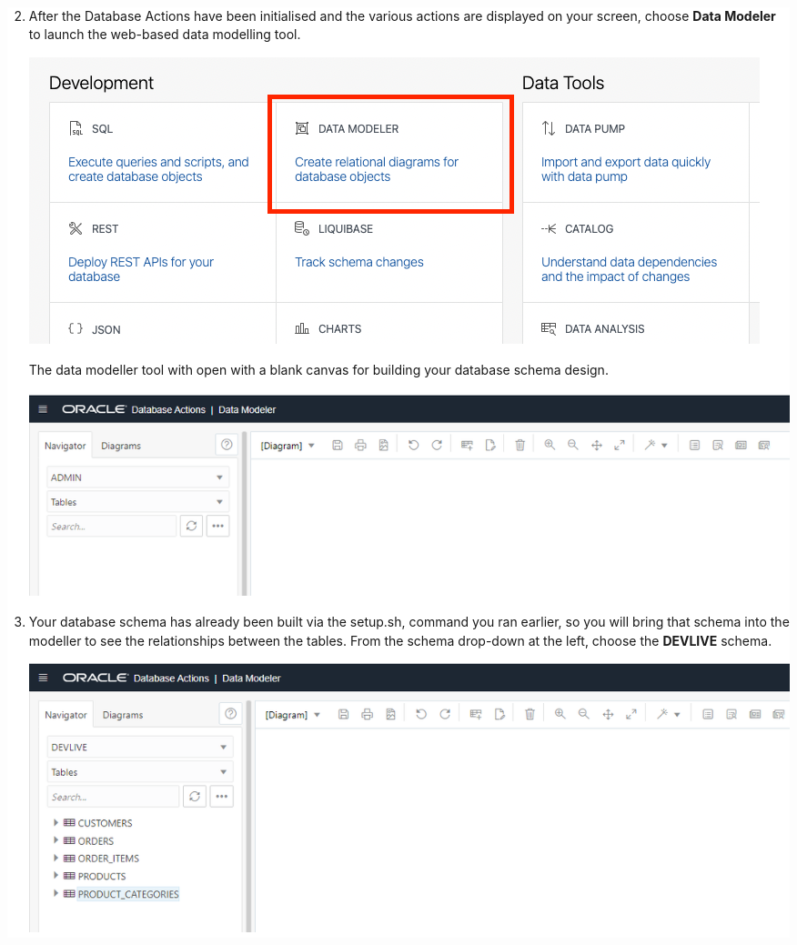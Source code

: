 2. After the Database Actions have been initialised and the various actions are displayed on your screen, choose **Data Modeler** to launch the web-based data modelling tool.

    ![Database actions menu with Data Modeler option highlighted](./images/m2-database-actions-menu-with-data-modeler-option-highlighted.png " ")

    The data modeller tool with open with a blank canvas for building your database schema design.

    ![Data Modeler work sheet](./images/m3-data-modeler-web-worksheet.png " ")

3. Your database schema has already been built via the setup.sh, command you ran earlier, so you will bring that schema into the modeller to see the relationships between the tables.  From the schema drop-down at the left, choose the **DEVLIVE** schema.

    ![Data Modeler worksheet with PRODUCT_CATEGORIES table highlighted](./images/m4-data-modeler-navigator-with-product-categories-highlighted.png " ")

